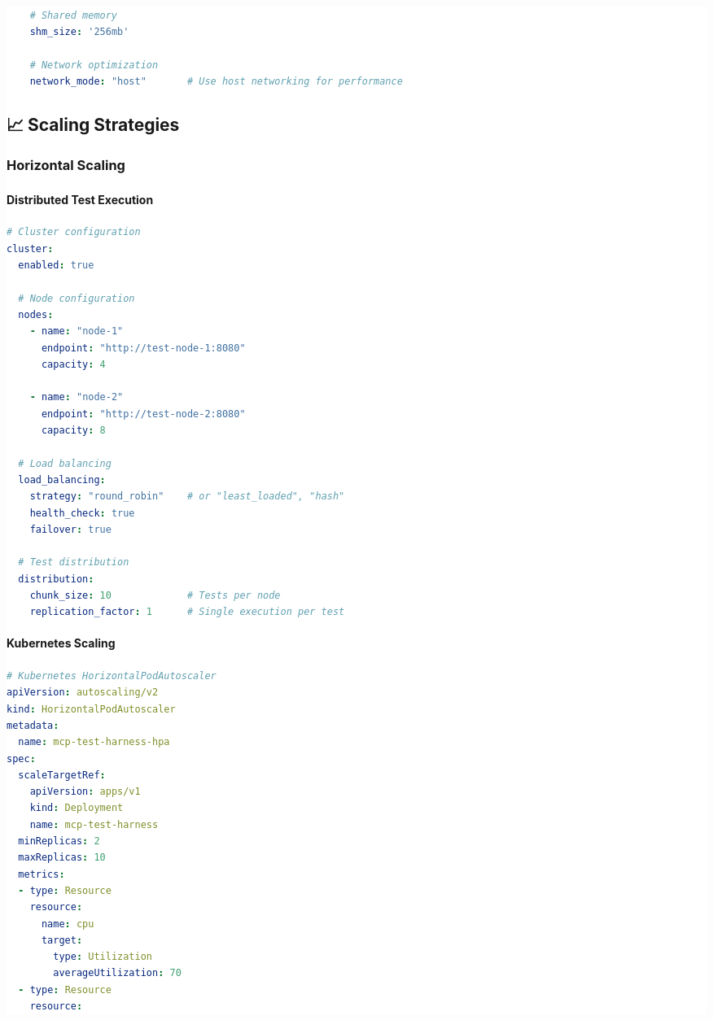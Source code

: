 ```yaml
    # Shared memory
    shm_size: '256mb'
    
    # Network optimization
    network_mode: "host"       # Use host networking for performance
```

## 📈 Scaling Strategies

### Horizontal Scaling

#### Distributed Test Execution

```yaml
# Cluster configuration
cluster:
  enabled: true
  
  # Node configuration
  nodes:
    - name: "node-1"
      endpoint: "http://test-node-1:8080"
      capacity: 4
      
    - name: "node-2"
      endpoint: "http://test-node-2:8080"
      capacity: 8
      
  # Load balancing
  load_balancing:
    strategy: "round_robin"    # or "least_loaded", "hash"
    health_check: true
    failover: true
    
  # Test distribution
  distribution:
    chunk_size: 10             # Tests per node
    replication_factor: 1      # Single execution per test
```

#### Kubernetes Scaling

```yaml
# Kubernetes HorizontalPodAutoscaler
apiVersion: autoscaling/v2
kind: HorizontalPodAutoscaler
metadata:
  name: mcp-test-harness-hpa
spec:
  scaleTargetRef:
    apiVersion: apps/v1
    kind: Deployment
    name: mcp-test-harness
  minReplicas: 2
  maxReplicas: 10
  metrics:
  - type: Resource
    resource:
      name: cpu
      target:
        type: Utilization
        averageUtilization: 70
  - type: Resource
    resource:
```